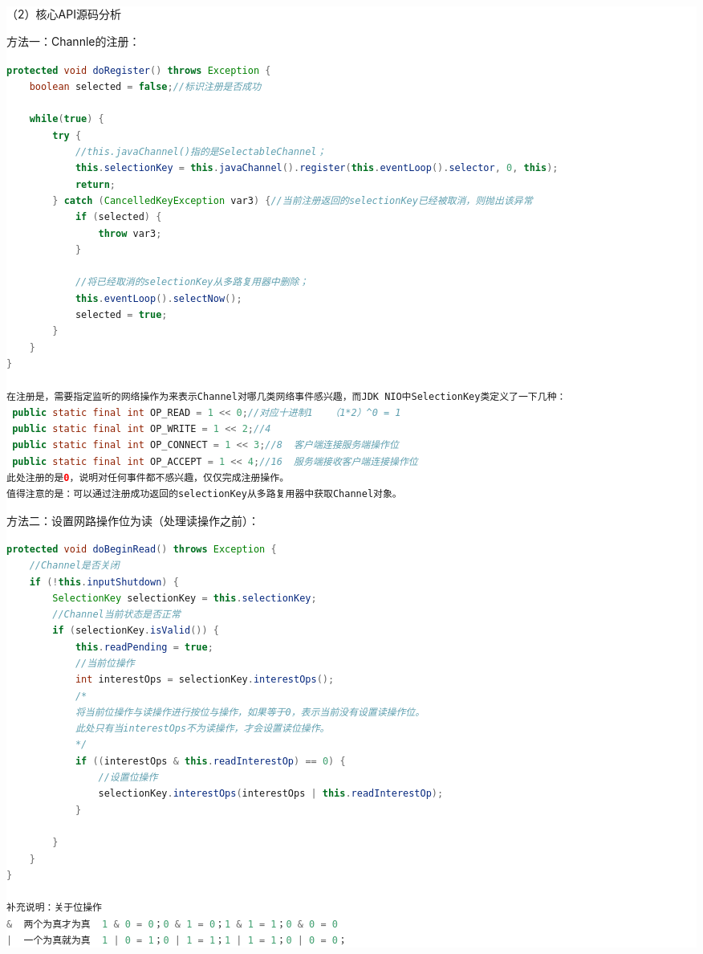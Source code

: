 （2）核心API源码分析

方法一：Channle的注册：

~~~java
protected void doRegister() throws Exception {
    boolean selected = false;//标识注册是否成功

    while(true) {
        try {
            //this.javaChannel()指的是SelectableChannel；
            this.selectionKey = this.javaChannel().register(this.eventLoop().selector, 0, this);
            return;
        } catch (CancelledKeyException var3) {//当前注册返回的selectionKey已经被取消，则抛出该异常
            if (selected) {
                throw var3;
            }
			
            //将已经取消的selectionKey从多路复用器中删除；
            this.eventLoop().selectNow();
            selected = true;
        }
    }
}

在注册是，需要指定监听的网络操作为来表示Channel对哪几类网络事件感兴趣，而JDK NIO中SelectionKey类定义了一下几种：
 public static final int OP_READ = 1 << 0;//对应十进制1   （1*2）^0 = 1  
 public static final int OP_WRITE = 1 << 2;//4 
 public static final int OP_CONNECT = 1 << 3;//8  客户端连接服务端操作位
 public static final int OP_ACCEPT = 1 << 4;//16  服务端接收客户端连接操作位
此处注册的是0，说明对任何事件都不感兴趣，仅仅完成注册操作。
值得注意的是：可以通过注册成功返回的selectionKey从多路复用器中获取Channel对象。
~~~

方法二：设置网路操作位为读（处理读操作之前）：

~~~java
protected void doBeginRead() throws Exception {
    //Channel是否关闭
    if (!this.inputShutdown) {
        SelectionKey selectionKey = this.selectionKey;
        //Channel当前状态是否正常
        if (selectionKey.isValid()) {
            this.readPending = true;
            //当前位操作
            int interestOps = selectionKey.interestOps();
            /*
            将当前位操作与读操作进行按位与操作，如果等于0，表示当前没有设置读操作位。
            此处只有当interestOps不为读操作，才会设置读位操作。
            */
            if ((interestOps & this.readInterestOp) == 0) {
                //设置位操作
                selectionKey.interestOps(interestOps | this.readInterestOp);
            }

        }
    }
}

补充说明：关于位操作
&  两个为真才为真  1 & 0 = 0；0 & 1 = 0；1 & 1 = 1；0 & 0 = 0
|  一个为真就为真  1 | 0 = 1；0 | 1 = 1；1 | 1 = 1；0 | 0 = 0；
~~~
